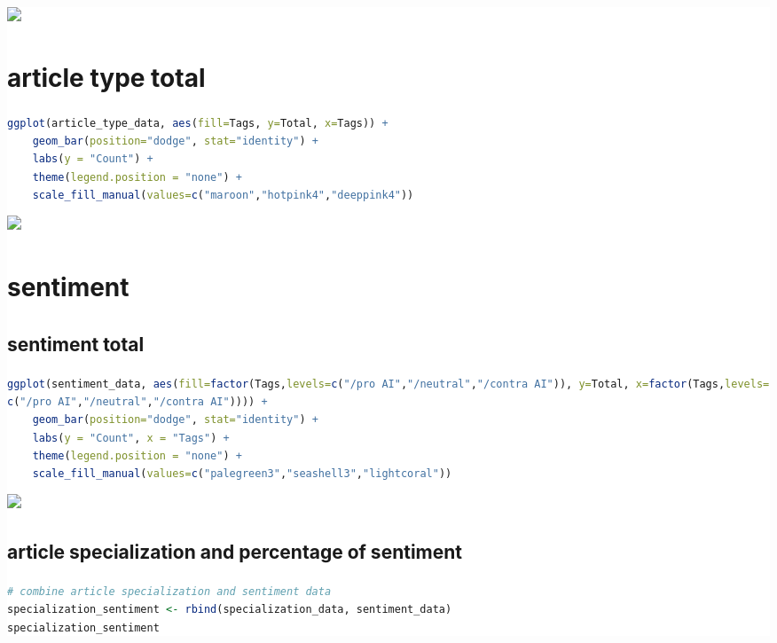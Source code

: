 ![](Analyses_and_Diagrams_files/figure-gfm/unnamed-chunk-14-1.png)

# article type total

``` r
ggplot(article_type_data, aes(fill=Tags, y=Total, x=Tags)) + 
    geom_bar(position="dodge", stat="identity") +
    labs(y = "Count") +
    theme(legend.position = "none") +
    scale_fill_manual(values=c("maroon","hotpink4","deeppink4"))
```

![](Analyses_and_Diagrams_files/figure-gfm/unnamed-chunk-15-1.png)

# sentiment

## sentiment total

``` r
ggplot(sentiment_data, aes(fill=factor(Tags,levels=c("/pro AI","/neutral","/contra AI")), y=Total, x=factor(Tags,levels=c("/pro AI","/neutral","/contra AI")))) + 
    geom_bar(position="dodge", stat="identity") +
    labs(y = "Count", x = "Tags") +
    theme(legend.position = "none") +
    scale_fill_manual(values=c("palegreen3","seashell3","lightcoral"))
```

![](Analyses_and_Diagrams_files/figure-gfm/unnamed-chunk-16-1.png)

## article specialization and percentage of sentiment

``` r
# combine article specialization and sentiment data
specialization_sentiment <- rbind(specialization_data, sentiment_data)
specialization_sentiment
```

<div data-pagedtable="false">

<script data-pagedtable-source type="application/json">